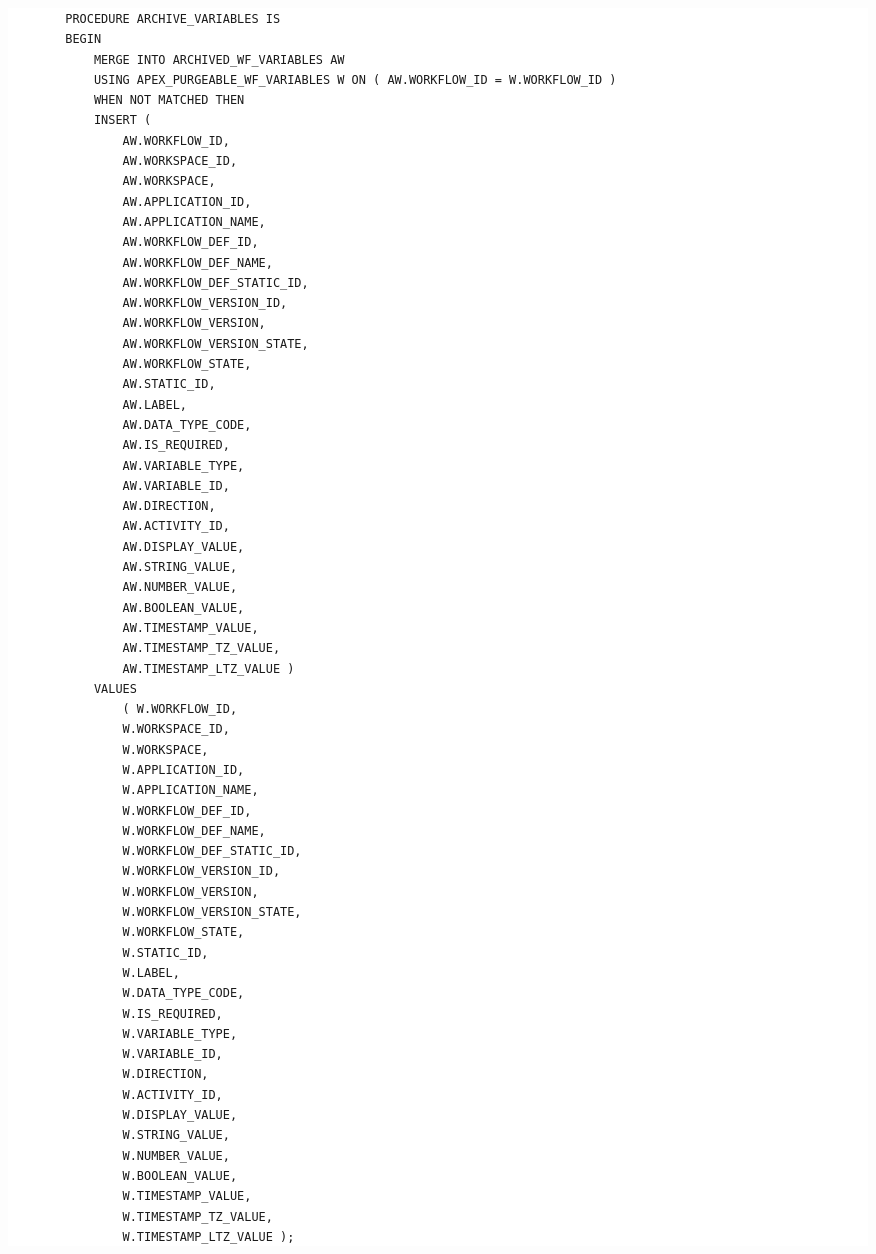            PROCEDURE ARCHIVE_VARIABLES IS
            BEGIN
                MERGE INTO ARCHIVED_WF_VARIABLES AW
                USING APEX_PURGEABLE_WF_VARIABLES W ON ( AW.WORKFLOW_ID = W.WORKFLOW_ID )
                WHEN NOT MATCHED THEN
                INSERT (
                    AW.WORKFLOW_ID,
                    AW.WORKSPACE_ID,
                    AW.WORKSPACE,
                    AW.APPLICATION_ID,
                    AW.APPLICATION_NAME,
                    AW.WORKFLOW_DEF_ID,
                    AW.WORKFLOW_DEF_NAME,
                    AW.WORKFLOW_DEF_STATIC_ID,
                    AW.WORKFLOW_VERSION_ID,
                    AW.WORKFLOW_VERSION,
                    AW.WORKFLOW_VERSION_STATE,
                    AW.WORKFLOW_STATE,
                    AW.STATIC_ID,
                    AW.LABEL,
                    AW.DATA_TYPE_CODE,
                    AW.IS_REQUIRED,
                    AW.VARIABLE_TYPE,
                    AW.VARIABLE_ID,
                    AW.DIRECTION,
                    AW.ACTIVITY_ID,
                    AW.DISPLAY_VALUE,
                    AW.STRING_VALUE,
                    AW.NUMBER_VALUE,
                    AW.BOOLEAN_VALUE,
                    AW.TIMESTAMP_VALUE,
                    AW.TIMESTAMP_TZ_VALUE,
                    AW.TIMESTAMP_LTZ_VALUE )
                VALUES
                    ( W.WORKFLOW_ID,
                    W.WORKSPACE_ID,
                    W.WORKSPACE,
                    W.APPLICATION_ID,
                    W.APPLICATION_NAME,
                    W.WORKFLOW_DEF_ID,
                    W.WORKFLOW_DEF_NAME,
                    W.WORKFLOW_DEF_STATIC_ID,
                    W.WORKFLOW_VERSION_ID,
                    W.WORKFLOW_VERSION,
                    W.WORKFLOW_VERSION_STATE,
                    W.WORKFLOW_STATE,
                    W.STATIC_ID,
                    W.LABEL,
                    W.DATA_TYPE_CODE,
                    W.IS_REQUIRED,
                    W.VARIABLE_TYPE,
                    W.VARIABLE_ID,
                    W.DIRECTION,
                    W.ACTIVITY_ID,
                    W.DISPLAY_VALUE,
                    W.STRING_VALUE,
                    W.NUMBER_VALUE,
                    W.BOOLEAN_VALUE,
                    W.TIMESTAMP_VALUE,
                    W.TIMESTAMP_TZ_VALUE,
                    W.TIMESTAMP_LTZ_VALUE );
